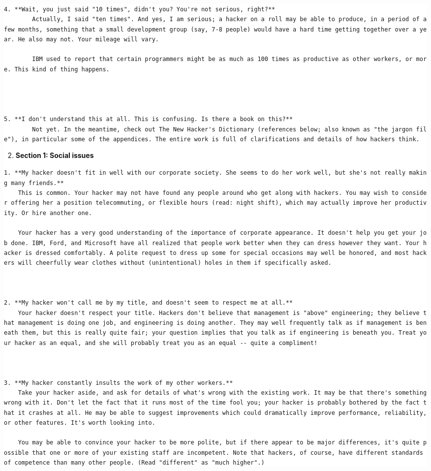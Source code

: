 
        
    4. **Wait, you just said "10 times", didn't you? You're not serious, right?**
            Actually, I said "ten times". And yes, I am serious; a hacker on a roll may be able to produce, in a period of a few months, something that a small development group (say, 7-8 people) would have a hard time getting together over a year. He also may not. Your mileage will vary.
            
            IBM used to report that certain programmers might be as much as 100 times as productive as other workers, or more. This kind of thing happens.
        

        
        
    5. **I don't understand this at all. This is confusing. Is there a book on this?**
            Not yet. In the meantime, check out The New Hacker's Dictionary (references below; also known as "the jargon file"), in particular some of the appendices. The entire work is full of clarifications and details of how hackers think. 
        

    



  2. **Section 1: Social issues**

    
    1. **My hacker doesn't fit in well with our corporate society. She seems to do her work well, but she's not really making many friends.**
        This is common. Your hacker may not have found any people around who get along with hackers. You may wish to consider offering her a position telecommuting, or flexible hours (read: night shift), which may actually improve her productivity. Or hire another one. 
    
        Your hacker has a very good understanding of the importance of corporate appearance. It doesn't help you get your job done. IBM, Ford, and Microsoft have all realized that people work better when they can dress however they want. Your hacker is dressed comfortably. A polite request to dress up some for special occasions may well be honored, and most hackers will cheerfully wear clothes without (unintentional) holes in them if specifically asked. 
    

    
    2. **My hacker won't call me by my title, and doesn't seem to respect me at all.**
        Your hacker doesn't respect your title. Hackers don't believe that management is "above" engineering; they believe that management is doing one job, and engineering is doing another. They may well frequently talk as if management is beneath them, but this is really quite fair; your question implies that you talk as if engineering is beneath you. Treat your hacker as an equal, and she will probably treat you as an equal -- quite a compliment! 
    

    
    3. **My hacker constantly insults the work of my other workers.**
        Take your hacker aside, and ask for details of what's wrong with the existing work. It may be that there's something wrong with it. Don't let the fact that it runs most of the time fool you; your hacker is probably bothered by the fact that it crashes at all. He may be able to suggest improvements which could dramatically improve performance, reliability, or other features. It's worth looking into.
        
        You may be able to convince your hacker to be more polite, but if there appear to be major differences, it's quite possible that one or more of your existing staff are incompetent. Note that hackers, of course, have different standards of competence than many other people. (Read "different" as "much higher".)
    
